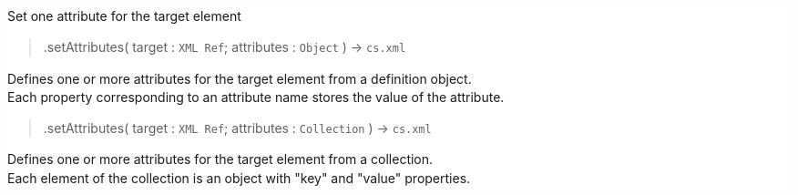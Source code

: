 Set one attribute for the target element

>.setAttributes( target : `XML Ref`; attributes : `Object` ) → `cs.xml` 

Defines one or more attributes for the target element from a definition object.<br/>
Each property corresponding to an attribute name stores the value of the attribute.

>.setAttributes( target : `XML Ref`; attributes : `Collection` ) → `cs.xml` 

Defines one or more attributes for the target element from a collection.<br/>
Each element of the collection is an object with "key" and "value" properties.


